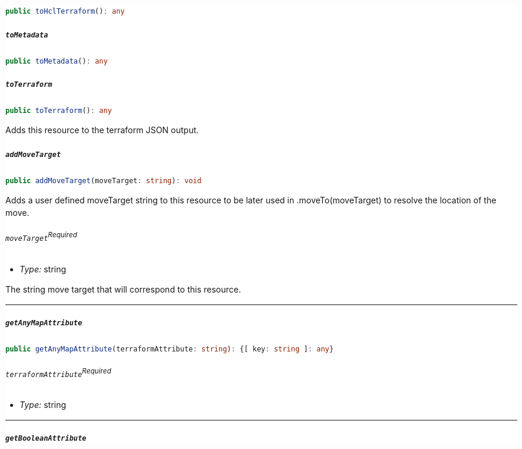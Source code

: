 ```typescript
public toHclTerraform(): any
```

##### `toMetadata` <a name="toMetadata" id="@cdktf/provider-github.repository.Repository.toMetadata"></a>

```typescript
public toMetadata(): any
```

##### `toTerraform` <a name="toTerraform" id="@cdktf/provider-github.repository.Repository.toTerraform"></a>

```typescript
public toTerraform(): any
```

Adds this resource to the terraform JSON output.

##### `addMoveTarget` <a name="addMoveTarget" id="@cdktf/provider-github.repository.Repository.addMoveTarget"></a>

```typescript
public addMoveTarget(moveTarget: string): void
```

Adds a user defined moveTarget string to this resource to be later used in .moveTo(moveTarget) to resolve the location of the move.

###### `moveTarget`<sup>Required</sup> <a name="moveTarget" id="@cdktf/provider-github.repository.Repository.addMoveTarget.parameter.moveTarget"></a>

- *Type:* string

The string move target that will correspond to this resource.

---

##### `getAnyMapAttribute` <a name="getAnyMapAttribute" id="@cdktf/provider-github.repository.Repository.getAnyMapAttribute"></a>

```typescript
public getAnyMapAttribute(terraformAttribute: string): {[ key: string ]: any}
```

###### `terraformAttribute`<sup>Required</sup> <a name="terraformAttribute" id="@cdktf/provider-github.repository.Repository.getAnyMapAttribute.parameter.terraformAttribute"></a>

- *Type:* string

---

##### `getBooleanAttribute` <a name="getBooleanAttribute" id="@cdktf/provider-github.repository.Repository.getBooleanAttribute"></a>
